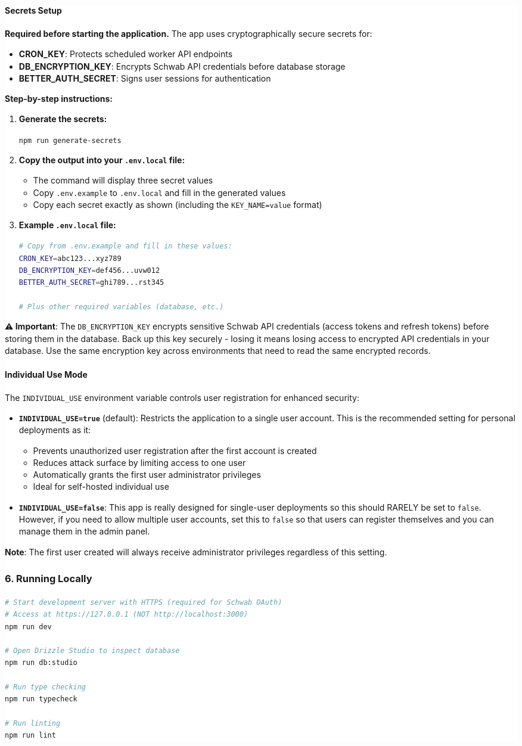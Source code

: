 #### Secrets Setup

**Required before starting the application.** The app uses cryptographically secure secrets for:

- **CRON_KEY**: Protects scheduled worker API endpoints
- **DB_ENCRYPTION_KEY**: Encrypts Schwab API credentials before database storage
- **BETTER_AUTH_SECRET**: Signs user sessions for authentication

**Step-by-step instructions:**

1. **Generate the secrets:**
   ```bash
   npm run generate-secrets
   ```

2. **Copy the output into your `.env.local` file:**
   - The command will display three secret values
   - Copy `.env.example` to `.env.local` and fill in the generated values
   - Copy each secret exactly as shown (including the `KEY_NAME=value` format)

3. **Example `.env.local` file:**
   ```bash
   # Copy from .env.example and fill in these values:
   CRON_KEY=abc123...xyz789
   DB_ENCRYPTION_KEY=def456...uvw012
   BETTER_AUTH_SECRET=ghi789...rst345

   # Plus other required variables (database, etc.)
   ```

**⚠️ Important**: The `DB_ENCRYPTION_KEY` encrypts sensitive Schwab API credentials (access tokens and refresh tokens) before storing them in the database. Back up this key securely - losing it means losing access to encrypted API credentials in your database. Use the same encryption key across environments that need to read the same encrypted records.

#### Individual Use Mode

The `INDIVIDUAL_USE` environment variable controls user registration for enhanced security:

- **`INDIVIDUAL_USE=true`** (default): Restricts the application to a single user account. This is the recommended setting for personal deployments as it:
  - Prevents unauthorized user registration after the first account is created
  - Reduces attack surface by limiting access to one user
  - Automatically grants the first user administrator privileges
  - Ideal for self-hosted individual use

- **`INDIVIDUAL_USE=false`**: This app is really designed for single-user deployments so this should RARELY be set to `false`. However, if you need to allow multiple user accounts, set this to `false` so that users can register themselves and you can manage them in the admin panel.

**Note**: The first user created will always receive administrator privileges regardless of this setting.

### 6. Running Locally

```bash
# Start development server with HTTPS (required for Schwab OAuth)
# Access at https://127.0.0.1 (NOT http://localhost:3000)
npm run dev

# Open Drizzle Studio to inspect database
npm run db:studio

# Run type checking
npm run typecheck

# Run linting
npm run lint
```
